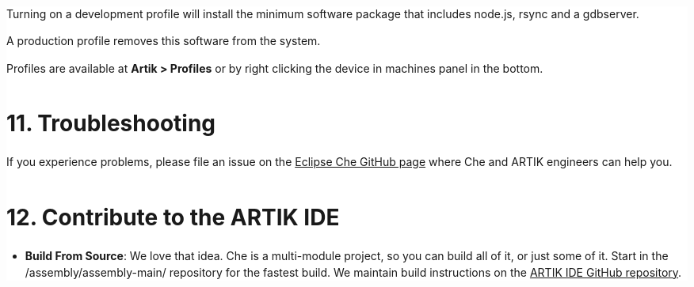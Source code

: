 Turning on a development profile will install the minimum software package that includes node.js, rsync and a gdbserver.

A production profile removes this software from the system.

Profiles are available at **Artik > Profiles** or by right clicking the device in machines panel in the bottom.
# 11. Troubleshooting  
If you experience problems, please file an issue on the [Eclipse Che GitHub page](https://github.com/eclipse/che/issues) where Che and ARTIK engineers can help you.
# 12. Contribute to the ARTIK IDE  
* **Build From Source**: We love that idea. Che is a multi-module project, so you can build all of it, or just some of it. Start in the /assembly/assembly-main/ repository for the fastest build. We maintain build instructions on the [ARTIK IDE GitHub repository](https://github.com/codenvy/artik-ide).
